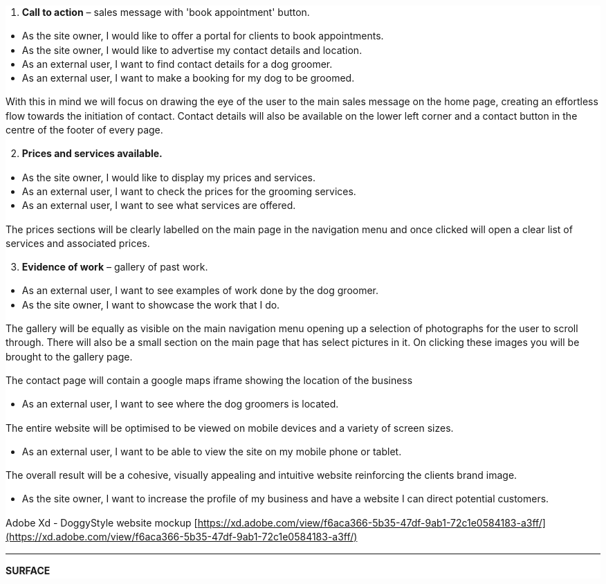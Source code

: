 
1.	**Call to action** – sales message with 'book appointment' button.  

- As the site owner, I would like to offer a portal for clients to
book appointments.
- As the site owner, I would like to advertise my contact details and
location.
- As an external user, I want to find contact details for a dog
groomer.
- As an external user, I want to make a booking for my dog to be
groomed.

With this in mind we will focus on drawing the eye of the user to the main sales message on the home page, creating an effortless flow towards the initiation of contact. Contact details will also be available on the lower left corner and a contact button in the centre of the footer of every page. 


2.	**Prices and services available.**
- As the site owner, I would like to display my prices and services.
- As an external user, I want to check the prices for the grooming
services.
- As an external user, I want to see what services are offered.

The prices sections will be clearly labelled on the main page in the navigation menu and once clicked will open a clear list of services and associated prices.


 3. **Evidence of work** – gallery of past work.
- As an external user, I want to see examples of work done by the dog
groomer.
- As the site owner, I want to showcase the work that I do.

The gallery will be equally as visible on the main navigation menu opening up a selection of photographs for the user to scroll through. There will also be a small section on the main page that has select pictures in it. On clicking these images you will be brought to the gallery page. 

The contact page will contain a google maps iframe showing the location of the business 

- As an external user, I want to see where the dog groomers is
located.

The entire website will be optimised to be viewed on mobile devices and a variety of screen sizes.

- As an external user, I want to be able to view the site on my mobile
phone or tablet.


The overall result will be a cohesive, visually appealing and intuitive website reinforcing the clients brand image. 

- As the site owner, I want to increase the profile of my business and
have a website I can direct potential customers.

Adobe Xd - DoggyStyle website mockup [https://xd.adobe.com/view/f6aca366-5b35-47df-9ab1-72c1e0584183-a3ff/](https://xd.adobe.com/view/f6aca366-5b35-47df-9ab1-72c1e0584183-a3ff/)

----------

**SURFACE**
